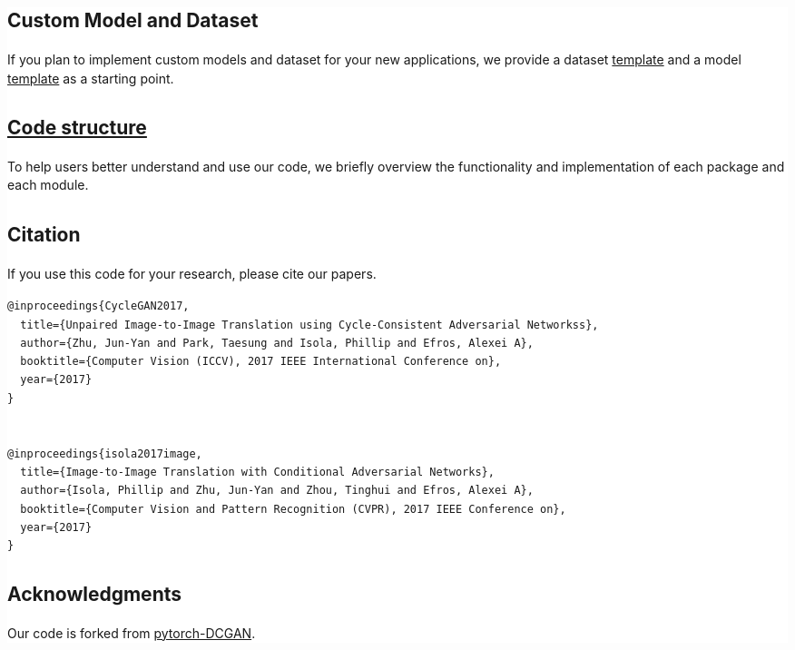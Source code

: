 ## Custom Model and Dataset
If you plan to implement custom models and dataset for your new applications, we provide a dataset [template](data/template_dataset.py) and a model [template](models/template_model.py) as a starting point.

## [Code structure](docs/overview.md)
To help users better understand and use our code, we briefly overview the functionality and implementation of each package and each module.

## Citation
If you use this code for your research, please cite our papers.
```
@inproceedings{CycleGAN2017,
  title={Unpaired Image-to-Image Translation using Cycle-Consistent Adversarial Networkss},
  author={Zhu, Jun-Yan and Park, Taesung and Isola, Phillip and Efros, Alexei A},
  booktitle={Computer Vision (ICCV), 2017 IEEE International Conference on},
  year={2017}
}


@inproceedings{isola2017image,
  title={Image-to-Image Translation with Conditional Adversarial Networks},
  author={Isola, Phillip and Zhu, Jun-Yan and Zhou, Tinghui and Efros, Alexei A},
  booktitle={Computer Vision and Pattern Recognition (CVPR), 2017 IEEE Conference on},
  year={2017}
}
```

## Acknowledgments
Our code is forked from [pytorch-DCGAN](https://github.com/pytorch/examples/tree/master/dcgan).
